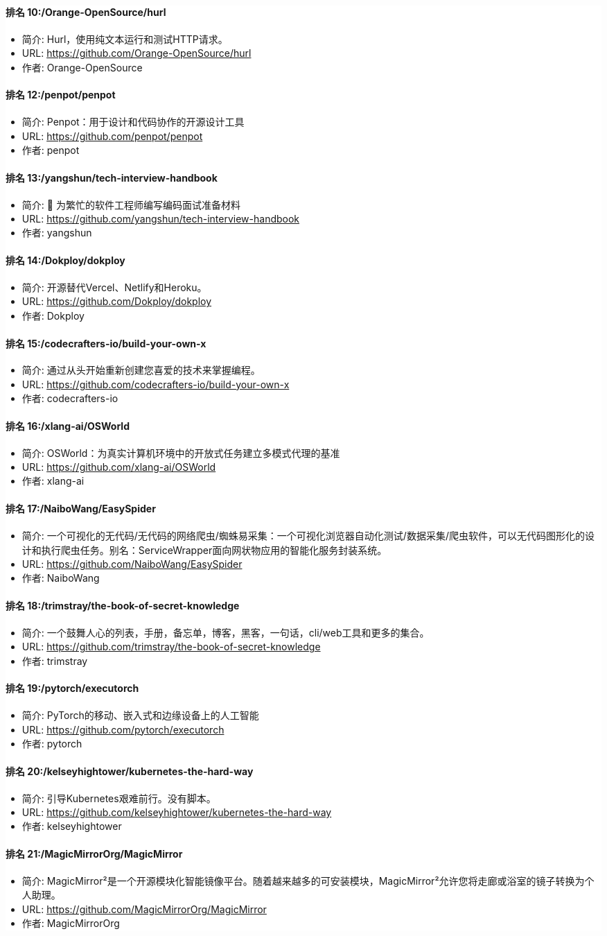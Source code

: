 #### 排名 10:/Orange-OpenSource/hurl
- 简介: Hurl，使用纯文本运行和测试HTTP请求。
- URL: https://github.com/Orange-OpenSource/hurl
- 作者: Orange-OpenSource 

#### 排名 12:/penpot/penpot
- 简介: Penpot：用于设计和代码协作的开源设计工具
- URL: https://github.com/penpot/penpot
- 作者: penpot 

#### 排名 13:/yangshun/tech-interview-handbook
- 简介: 💯 为繁忙的软件工程师编写编码面试准备材料
- URL: https://github.com/yangshun/tech-interview-handbook
- 作者: yangshun 

#### 排名 14:/Dokploy/dokploy
- 简介: 开源替代Vercel、Netlify和Heroku。
- URL: https://github.com/Dokploy/dokploy
- 作者: Dokploy 

#### 排名 15:/codecrafters-io/build-your-own-x
- 简介: 通过从头开始重新创建您喜爱的技术来掌握编程。
- URL: https://github.com/codecrafters-io/build-your-own-x
- 作者: codecrafters-io 

#### 排名 16:/xlang-ai/OSWorld
- 简介: OSWorld：为真实计算机环境中的开放式任务建立多模式代理的基准
- URL: https://github.com/xlang-ai/OSWorld
- 作者: xlang-ai 

#### 排名 17:/NaiboWang/EasySpider
- 简介: 一个可视化的无代码/无代码的网络爬虫/蜘蛛易采集：一个可视化浏览器自动化测试/数据采集/爬虫软件，可以无代码图形化的设计和执行爬虫任务。别名：ServiceWrapper面向网状物应用的智能化服务封装系统。
- URL: https://github.com/NaiboWang/EasySpider
- 作者: NaiboWang 

#### 排名 18:/trimstray/the-book-of-secret-knowledge
- 简介: 一个鼓舞人心的列表，手册，备忘单，博客，黑客，一句话，cli/web工具和更多的集合。
- URL: https://github.com/trimstray/the-book-of-secret-knowledge
- 作者: trimstray 

#### 排名 19:/pytorch/executorch
- 简介: PyTorch的移动、嵌入式和边缘设备上的人工智能
- URL: https://github.com/pytorch/executorch
- 作者: pytorch 

#### 排名 20:/kelseyhightower/kubernetes-the-hard-way
- 简介: 引导Kubernetes艰难前行。没有脚本。
- URL: https://github.com/kelseyhightower/kubernetes-the-hard-way
- 作者: kelseyhightower 

#### 排名 21:/MagicMirrorOrg/MagicMirror
- 简介: MagicMirror²是一个开源模块化智能镜像平台。随着越来越多的可安装模块，MagicMirror²允许您将走廊或浴室的镜子转换为个人助理。
- URL: https://github.com/MagicMirrorOrg/MagicMirror
- 作者: MagicMirrorOrg 
